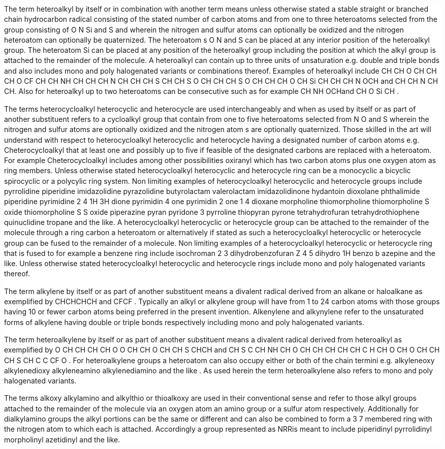 The term heteroalkyl by itself or in combination with another term means unless otherwise stated a stable straight or branched chain hydrocarbon radical consisting of the stated number of carbon atoms and from one to three heteroatoms selected from the group consisting of O N Si and S and wherein the nitrogen and sulfur atoms can optionally be oxidized and the nitrogen heteroatom can optionally be quaternized. The heteroatom s O N and S can be placed at any interior position of the heteroalkyl group. The heteroatom Si can be placed at any position of the heteroalkyl group including the position at which the alkyl group is attached to the remainder of the molecule. A heteroalkyl can contain up to three units of unsaturation e.g. double and triple bonds and also includes mono and poly halogenated variants or combinations thereof. Examples of heteroalkyl include CH CH O CH CH CH O CF CH CH NH CH CH CH N CH CH CH S CH CH S O CH CH CH S O CH CH CH O CH Si CH CH CH N OCH and CH CH N CH CH. Also for heteroalkyl up to two heteroatoms can be consecutive such as for example CH NH OCHand CH O Si CH .

The terms heterocycloalkyl heterocyclic and heterocycle are used interchangeably and when as used by itself or as part of another substituent refers to a cycloalkyl group that contain from one to five heteroatoms selected from N O and S wherein the nitrogen and sulfur atoms are optionally oxidized and the nitrogen atom s are optionally quaternized. Those skilled in the art will understand with respect to heterocycloalkyl heterocyclic and heterocycle having a designated number of carbon atoms e.g. Cheterocycloalkyl that at least one and possibly up to five if feasible of the designated carbons are replaced with a heteroatom. For example Cheterocycloalkyl includes among other possibilities oxiranyl which has two carbon atoms plus one oxygen atom as ring members. Unless otherwise stated heterocycloalkyl heterocyclic and heterocycle ring can be a monocyclic a bicyclic spirocyclic or a polycylic ring system. Non limiting examples of heterocycloalkyl heterocyclic and heterocycle groups include pyrrolidine piperidine imidazolidine pyrazolidine butyrolactam valerolactam imidazolidinone hydantoin dioxolane phthalimide piperidine pyrimidine 2 4 1H 3H dione pyrimidin 4 one pyrimidin 2 one 1 4 dioxane morpholine thiomorpholine thiomorpholine S oxide thiomorpholine S S oxide piperazine pyran pyridone 3 pyrroline thiopyran pyrone tetrahydrofuran tetrahydrothiophene quinuclidine tropane and the like. A heterocycloalkyl heterocyclic or heterocycle group can be attached to the remainder of the molecule through a ring carbon a heteroatom or alternatively if stated as such a heterocycloalkyl heterocyclic or heterocycle group can be fused to the remainder of a molecule. Non limiting examples of a heterocycloalkyl heterocyclic or heterocycle ring that is fused to for example a benzene ring include isochroman 2 3 dihydrobenzofuran Z 4 5 dihydro 1H benzo b azepine and the like. Unless otherwise stated heterocycloalkyl heterocyclic and heterocycle rings include mono and poly halogenated variants thereof.

The term alkylene by itself or as part of another substituent means a divalent radical derived from an alkane or haloalkane as exemplified by CHCHCHCH and CFCF . Typically an alkyl or alkylene group will have from 1 to 24 carbon atoms with those groups having 10 or fewer carbon atoms being preferred in the present invention. Alkenylene and alkynylene refer to the unsaturated forms of alkylene having double or triple bonds respectively including mono and poly halogenated variants.

The term heteroalkylene by itself or as part of another substituent means a divalent radical derived from heteroalkyl as exemplified by O CH CH CH CH O O CH CH O CH CH S CHCH and CH S C CH NH CH O CH CH CH CH CH C H CH O CH O CH CH CH S CH C C CF O . For heteroalkylene groups a heteroatom can also occupy either or both of the chain termini e.g. alkyleneoxy alkylenedioxy alkyleneamino alkylenediamino and the like . As used herein the term heteroalkylene also refers to mono and poly halogenated variants.

The terms alkoxy alkylamino and alkylthio or thioalkoxy are used in their conventional sense and refer to those alkyl groups attached to the remainder of the molecule via an oxygen atom an amino group or a sulfur atom respectively. Additionally for dialkylamino groups the alkyl portions can be the same or different and can also be combined to form a 3 7 membered ring with the nitrogen atom to which each is attached. Accordingly a group represented as NRRis meant to include piperidinyl pyrrolidinyl morpholinyl azetidinyl and the like.
